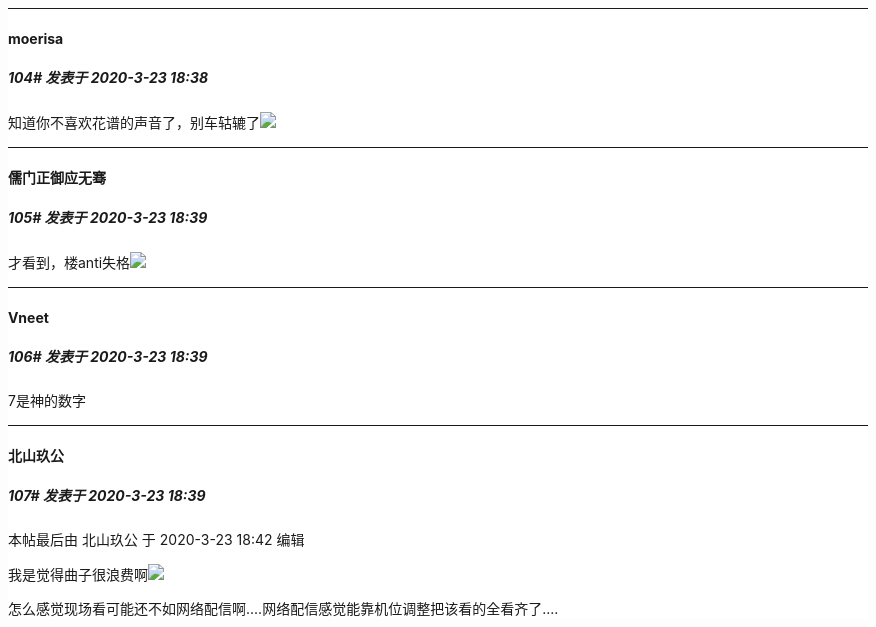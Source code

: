 





-----

####  moerisa  
##### 104#       发表于 2020-3-23 18:38




知道你不喜欢花谱的声音了，别车轱辘了<img src="https://static.saraba1st.com/image/smiley/face2017/067.png" referrerpolicy="no-referrer">







-----

####  儒门正御应无骞  
##### 105#       发表于 2020-3-23 18:39




才看到，楼anti失格<img src="https://static.saraba1st.com/image/smiley/face2017/068.png" referrerpolicy="no-referrer">







-----

####  Vneet  
##### 106#       发表于 2020-3-23 18:39




7是神的数字







-----

####  北山玖公  
##### 107#       发表于 2020-3-23 18:39



 本帖最后由 北山玖公 于 2020-3-23 18:42 编辑 

我是觉得曲子很浪费啊<img src="https://static.saraba1st.com/image/smiley/face2017/067.png" referrerpolicy="no-referrer">


怎么感觉现场看可能还不如网络配信啊....网络配信感觉能靠机位调整把该看的全看齐了....
